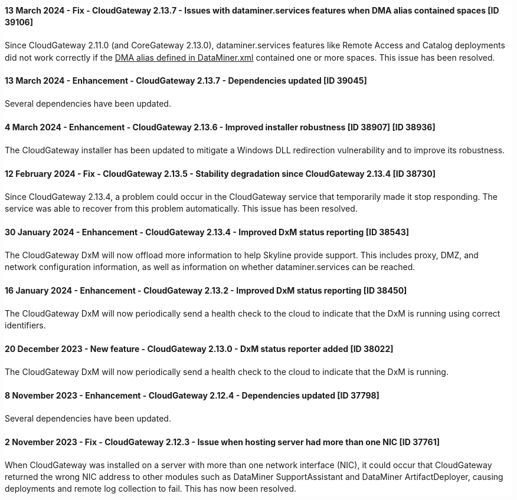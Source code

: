 #### 13 March 2024 - Fix - CloudGateway 2.13.7 - Issues with dataminer.services features when DMA alias contained spaces [ID 39106]

Since CloudGateway 2.11.0 (and CoreGateway 2.13.0), dataminer.services features like Remote Access and Catalog deployments did not work correctly if the [DMA alias defined in DataMiner.xml](xref:Changing_the_name_of_a_DMA#configuring-an-alias-in-dataminerxml) contained one or more spaces. This issue has been resolved.

#### 13 March 2024 - Enhancement - CloudGateway 2.13.7 - Dependencies updated [ID 39045]

Several dependencies have been updated.

#### 4 March 2024 - Enhancement - CloudGateway 2.13.6 - Improved installer robustness [ID 38907] [ID 38936]

The CloudGateway installer has been updated to mitigate a Windows DLL redirection vulnerability and to improve its robustness.

#### 12 February 2024 - Fix - CloudGateway 2.13.5 - Stability degradation since CloudGateway 2.13.4 [ID 38730]

Since CloudGateway 2.13.4, a problem could occur in the CloudGateway service that temporarily made it stop responding. The service was able to recover from this problem automatically. This issue has been resolved.

#### 30 January 2024 - Enhancement - CloudGateway 2.13.4 - Improved DxM status reporting [ID 38543]

The CloudGateway DxM will now offload more information to help Skyline provide support. This includes proxy, DMZ, and network configuration information, as well as information on whether dataminer.services can be reached.

#### 16 January 2024 - Enhancement - CloudGateway 2.13.2 - Improved DxM status reporting [ID 38450]

The CloudGateway DxM will now periodically send a health check to the cloud to indicate that the DxM is running using correct identifiers.

#### 20 December 2023 - New feature - CloudGateway 2.13.0 - DxM status reporter added [ID 38022]

The CloudGateway DxM will now periodically send a health check to the cloud to indicate that the DxM is running.

#### 8 November 2023 - Enhancement - CloudGateway 2.12.4 - Dependencies updated [ID 37798]

Several dependencies have been updated.

#### 2 November 2023 - Fix - CloudGateway 2.12.3 - Issue when hosting server had more than one NIC [ID 37761]

When CloudGateway was installed on a server with more than one network interface (NIC), it could occur that CloudGateway returned the wrong NIC address to other modules such as DataMiner SupportAssistant and DataMiner ArtifactDeployer, causing deployments and remote log collection to fail. This has now been resolved.
